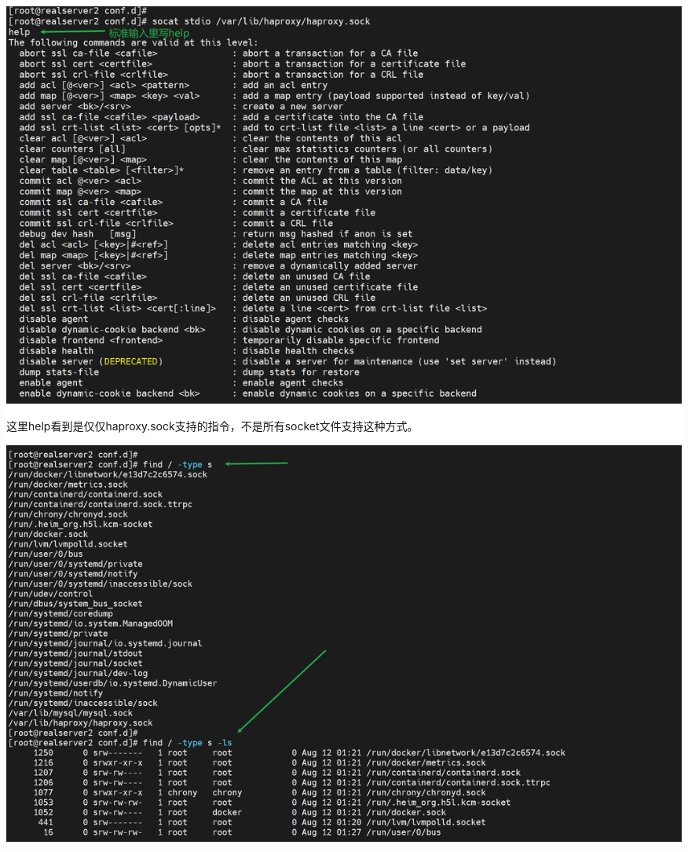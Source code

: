 ![image-20240812165932352](4.Haproxy使用socat工具管理和静态调度算法.assets/image-20240812165932352.png)

这里help看到是仅仅haproxy.sock支持的指令，不是所有socket文件支持这种方式。



![image-20240812170601374](4.Haproxy使用socat工具管理和静态调度算法.assets/image-20240812170601374.png)
